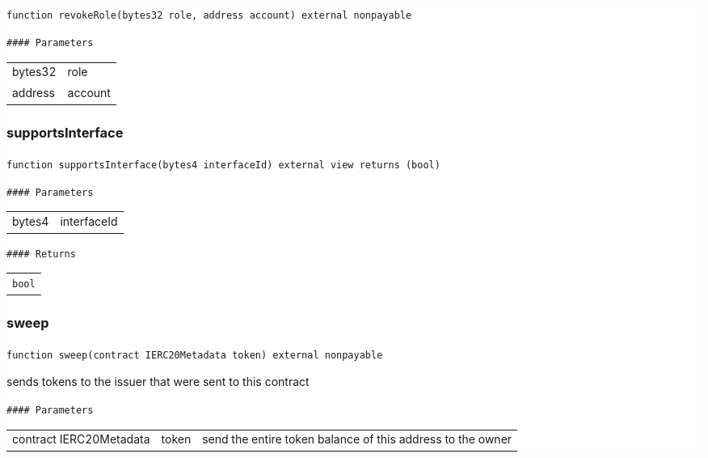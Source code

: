 ```solidity
function revokeRole(bytes32 role, address account) external nonpayable
```

    #### Parameters

  <table>
      <tr>
      <td>bytes32 </td>
      <td>role</td>
          </tr>
      <tr>
      <td>address </td>
      <td>account</td>
          </tr>
    </table>
  
  
  ### supportsInterface

```solidity
function supportsInterface(bytes4 interfaceId) external view returns (bool)
```

    #### Parameters

  <table>
      <tr>
      <td>bytes4 </td>
      <td>interfaceId</td>
          </tr>
    </table>
  
    #### Returns

  <table>
      <tr>
      <td>
        <code>bool</code>
      </td>
          </tr>
    </table>
  
  ### sweep

```solidity
function sweep(contract IERC20Metadata token) external nonpayable
```

sends tokens to the issuer that were sent to this contract

    #### Parameters

  <table>
      <tr>
      <td>contract IERC20Metadata </td>
      <td>token</td>
            <td>
      send the entire token balance of this address to the owner      </td>
          </tr>
    </table>
  